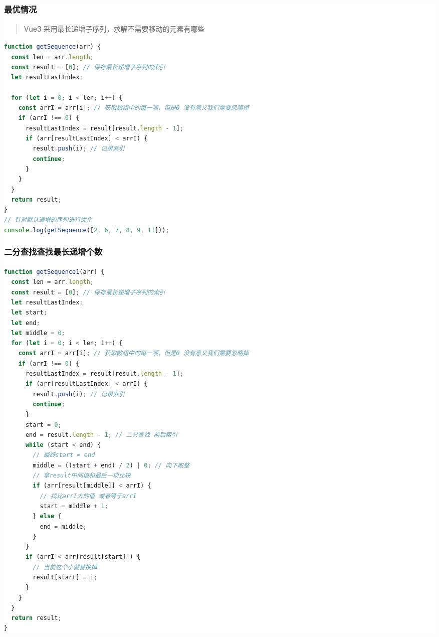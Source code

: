 ### 最优情况

> Vue3 采用最长递增子序列，求解不需要移动的元素有哪些

```js
function getSequence(arr) {
  const len = arr.length;
  const result = [0]; // 保存最长递增子序列的索引
  let resultLastIndex;

  for (let i = 0; i < len; i++) {
    const arrI = arr[i]; // 获取数组中的每一项，但是0 没有意义我们需要忽略掉
    if (arrI !== 0) {
      resultLastIndex = result[result.length - 1];
      if (arr[resultLastIndex] < arrI) {
        result.push(i); // 记录索引
        continue;
      }
    }
  }
  return result;
}
// 针对默认递增的序列进行优化
console.log(getSequence([2, 6, 7, 8, 9, 11]));
```

### 二分查找查找最长递增个数

```js
function getSequence1(arr) {
  const len = arr.length;
  const result = [0]; // 保存最长递增子序列的索引
  let resultLastIndex;
  let start;
  let end;
  let middle = 0;
  for (let i = 0; i < len; i++) {
    const arrI = arr[i]; // 获取数组中的每一项，但是0 没有意义我们需要忽略掉
    if (arrI !== 0) {
      resultLastIndex = result[result.length - 1];
      if (arr[resultLastIndex] < arrI) {
        result.push(i); // 记录索引
        continue;
      }
      start = 0;
      end = result.length - 1; // 二分查找 前后索引
      while (start < end) {
        // 最终start = end
        middle = ((start + end) / 2) | 0; // 向下取整
        // 拿result中间值和最后一项比较
        if (arr[result[middle]] < arrI) {
          // 找比arrI大的值 或者等于arrI
          start = middle + 1;
        } else {
          end = middle;
        }
      }
      if (arrI < arr[result[start]]) {
        // 当前这个小就替换掉
        result[start] = i;
      }
    }
  }
  return result;
}
```